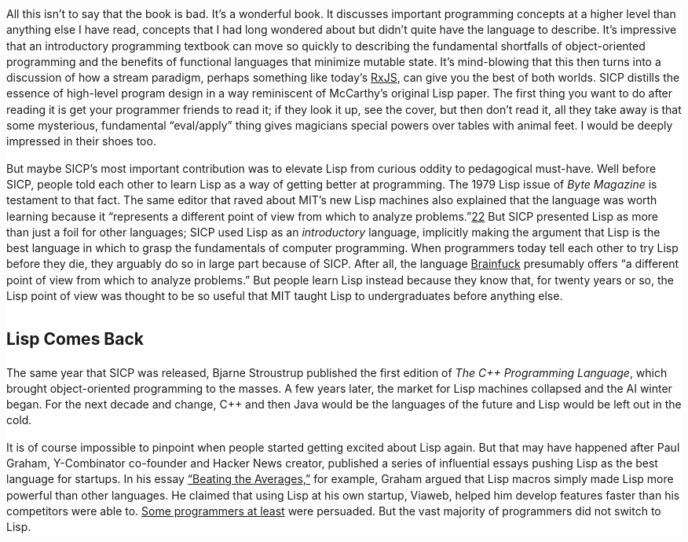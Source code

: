 All this isn’t to say that the book is bad. It’s a wonderful book. It discusses
important programming concepts at a higher level than anything else I have
read, concepts that I had long wondered about but didn’t quite have the
language to describe. It’s impressive that an introductory programming textbook
can move so quickly to describing the fundamental shortfalls of object-oriented
programming and the benefits of functional languages that minimize mutable
state. It’s mind-blowing that this then turns into a discussion of how a stream
paradigm, perhaps something like today’s
[RxJS](https://rxjs-dev.firebaseapp.com/), can give you the best of both
worlds. SICP distills the essence of high-level program design in a way
reminiscent of McCarthy’s original Lisp paper. The first thing you want to do
after reading it is get your programmer friends to read it; if they look it
up, see the cover, but then don’t read it, all they take away is that some
mysterious, fundamental “eval/apply” thing gives magicians special powers over
tables with animal feet. I would be deeply impressed in their shoes too.

But maybe SICP’s most important contribution was to elevate Lisp from
curious oddity to pedagogical must-have. Well before SICP, people told each
other to learn Lisp as a way of getting better at programming. The 1979 Lisp
issue of *Byte Magazine* is testament to that fact. The same editor that raved
about MIT’s new Lisp machines also explained that the language was worth
learning because it “represents a different point of view from which to analyze
problems.”[22](#fn:22) But SICP presented Lisp as more than just a foil for other
languages; SICP used Lisp as an *introductory* language, implicitly making the
argument that Lisp is the best language in which to grasp the fundamentals of
computer programming. When programmers today tell each other to try Lisp before
they die, they arguably do so in large part because of SICP. After all, the
language [Brainfuck](https://en.wikipedia.org/wiki/Brainfuck) presumably offers
“a different point of view from which to analyze problems.” But people learn
Lisp instead because they know that, for twenty years or so, the Lisp point of
view was thought to be so useful that MIT taught Lisp to undergraduates before
anything else.

Lisp Comes Back
---------------

The same year that SICP was released, Bjarne Stroustrup published the first
edition of *The C++ Programming Language*, which brought object-oriented
programming to the masses. A few years later, the market for Lisp machines
collapsed and the AI winter began. For the next decade and change, C++ and then
Java would be the languages of the future and Lisp would be left out in the
cold.

It is of course impossible to pinpoint when people started getting excited
about Lisp again. But that may have happened after Paul Graham, Y-Combinator
co-founder and Hacker News creator, published a series of influential essays
pushing Lisp as the best language for startups. In his essay [“Beating the
Averages,”](http://www.paulgraham.com/avg.html) for example, Graham argued that
Lisp macros simply made Lisp more powerful than other languages. He claimed
that using Lisp at his own startup, Viaweb, helped him develop features faster
than his competitors were able to. [Some programmers at
least](https://web.archive.org/web/20061004035628/http://wiki.alu.org/Chris-Perkins)
were persuaded. But the vast majority of programmers did not switch to Lisp.
